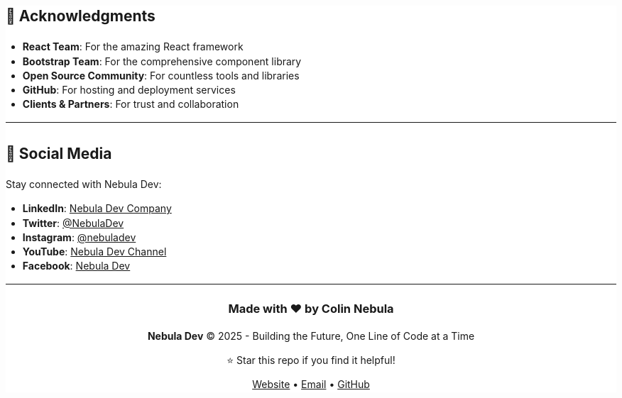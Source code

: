 
## 🙏 Acknowledgments

- **React Team**: For the amazing React framework
- **Bootstrap Team**: For the comprehensive component library
- **Open Source Community**: For countless tools and libraries
- **GitHub**: For hosting and deployment services
- **Clients & Partners**: For trust and collaboration

---

## 📱 Social Media

Stay connected with Nebula Dev:

- **LinkedIn**: [Nebula Dev Company](https://linkedin.com/company/nebuladev)
- **Twitter**: [@NebulaDev](https://twitter.com/nebuladev)
- **Instagram**: [@nebuladev](https://instagram.com/nebuladev)
- **YouTube**: [Nebula Dev Channel](https://youtube.com/@nebuladev)
- **Facebook**: [Nebula Dev](https://facebook.com/nebuladev)

---

<div align="center">
  
  ### Made with ❤️ by Colin Nebula
  
  **Nebula Dev** © 2025 - Building the Future, One Line of Code at a Time
  
  ⭐ Star this repo if you find it helpful!
  
  [Website](https://colinnebula.github.io/neb-media/) • [Email](mailto:colin@nebuladev.com) • [GitHub](https://github.com/ColinNebula)
  
</div>
